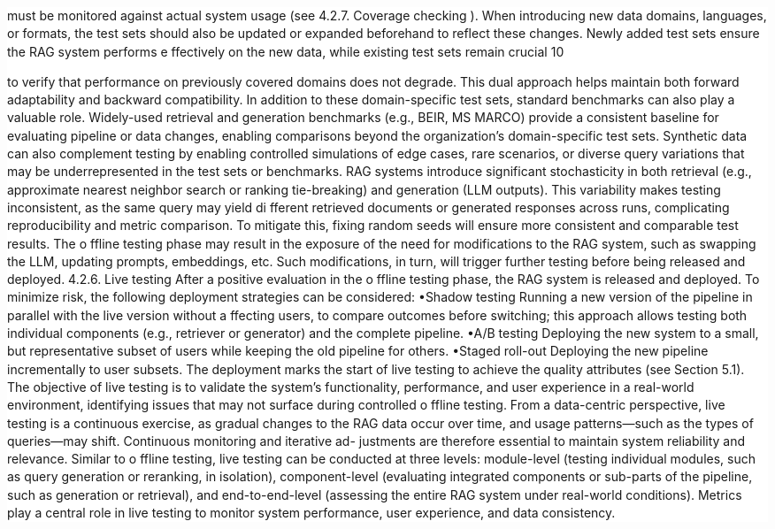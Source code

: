 must be monitored against actual system usage (see 4.2.7. Coverage checking ). When introducing new data domains,
languages, or formats, the test sets should also be updated or expanded beforehand to reflect these changes. Newly
added test sets ensure the RAG system performs e ffectively on the new data, while existing test sets remain crucial
10

to verify that performance on previously covered domains does not degrade. This dual approach helps maintain both
forward adaptability and backward compatibility.
In addition to these domain-specific test sets, standard benchmarks can also play a valuable role. Widely-used
retrieval and generation benchmarks (e.g., BEIR, MS MARCO) provide a consistent baseline for evaluating pipeline
or data changes, enabling comparisons beyond the organization’s domain-specific test sets. Synthetic data can also
complement testing by enabling controlled simulations of edge cases, rare scenarios, or diverse query variations that
may be underrepresented in the test sets or benchmarks.
RAG systems introduce significant stochasticity in both retrieval (e.g., approximate nearest neighbor search or
ranking tie-breaking) and generation (LLM outputs). This variability makes testing inconsistent, as the same query
may yield di fferent retrieved documents or generated responses across runs, complicating reproducibility and metric
comparison. To mitigate this, fixing random seeds will ensure more consistent and comparable test results.
The o ffline testing phase may result in the exposure of the need for modifications to the RAG system, such as
swapping the LLM, updating prompts, embeddings, etc. Such modifications, in turn, will trigger further testing
before being released and deployed.
4.2.6. Live testing
After a positive evaluation in the o ffline testing phase, the RAG system is released and deployed. To minimize
risk, the following deployment strategies can be considered:
•Shadow testing Running a new version of the pipeline in parallel with the live version without a ffecting users,
to compare outcomes before switching; this approach allows testing both individual components (e.g., retriever
or generator) and the complete pipeline.
•A/B testing Deploying the new system to a small, but representative subset of users while keeping the old
pipeline for others.
•Staged roll-out Deploying the new pipeline incrementally to user subsets.
The deployment marks the start of live testing to achieve the quality attributes (see Section 5.1). The objective of
live testing is to validate the system’s functionality, performance, and user experience in a real-world environment,
identifying issues that may not surface during controlled o ffline testing.
From a data-centric perspective, live testing is a continuous exercise, as gradual changes to the RAG data occur
over time, and usage patterns—such as the types of queries—may shift. Continuous monitoring and iterative ad-
justments are therefore essential to maintain system reliability and relevance. Similar to o ffline testing, live testing
can be conducted at three levels: module-level (testing individual modules, such as query generation or reranking,
in isolation), component-level (evaluating integrated components or sub-parts of the pipeline, such as generation or
retrieval), and end-to-end-level (assessing the entire RAG system under real-world conditions).
Metrics play a central role in live testing to monitor system performance, user experience, and data consistency.